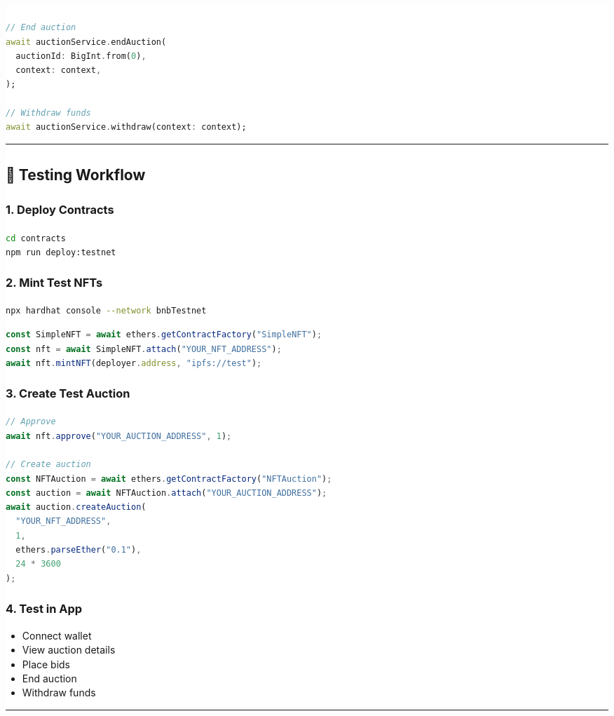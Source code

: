 ```dart

// End auction
await auctionService.endAuction(
  auctionId: BigInt.from(0),
  context: context,
);

// Withdraw funds
await auctionService.withdraw(context: context);
```

---

## 🧪 Testing Workflow

### 1. Deploy Contracts
```bash
cd contracts
npm run deploy:testnet
```

### 2. Mint Test NFTs
```bash
npx hardhat console --network bnbTestnet
```

```javascript
const SimpleNFT = await ethers.getContractFactory("SimpleNFT");
const nft = await SimpleNFT.attach("YOUR_NFT_ADDRESS");
await nft.mintNFT(deployer.address, "ipfs://test");
```

### 3. Create Test Auction
```javascript
// Approve
await nft.approve("YOUR_AUCTION_ADDRESS", 1);

// Create auction
const NFTAuction = await ethers.getContractFactory("NFTAuction");
const auction = await NFTAuction.attach("YOUR_AUCTION_ADDRESS");
await auction.createAuction(
  "YOUR_NFT_ADDRESS",
  1,
  ethers.parseEther("0.1"),
  24 * 3600
);
```

### 4. Test in App
- Connect wallet
- View auction details
- Place bids
- End auction
- Withdraw funds

---